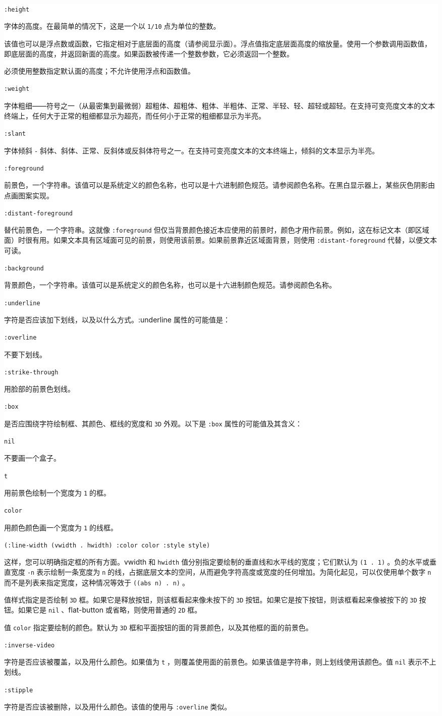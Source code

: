     :height

字体的高度。在最简单的情况下，这是一个以 `1/10` 点为单位的整数。

该值也可以是浮点数或函数，它指定相对于底层面的高度（请参阅显示面）。浮点值指定底层面高度的缩放量。使用一个参数调用函数值，即底层面的高度，并返回新面的高度。如果函数被传递一个整数参数，它必须返回一个整数。

必须使用整数指定默认面的高度；不允许使用浮点和函数值。

    :weight

字体粗细——符号之一（从最密集到最微弱）超粗体、超粗体、粗体、半粗体、正常、半轻、轻、超轻或超轻。在支持可变亮度文本的文本终端上，任何大于正常的粗细都显示为超亮，而任何小于正常的粗细都显示为半亮。

    :slant

字体倾斜 `-` 斜体、斜体、正常、反斜体或反斜体符号之一。在支持可变亮度文本的文本终端上，倾斜的文本显示为半亮。

    :foreground

前景色，一个字符串。该值可以是系统定义的颜色名称，也可以是十六进制颜色规范。请参阅颜色名称。在黑白显示器上，某些灰色阴影由点画图案实现。

    :distant-foreground

替代前景色，一个字符串。这就像 `:foreground` 但仅当背景颜色接近本应使用的前景时，颜色才用作前景。例如，这在标记文本（即区域面）时很有用。如果文本具有区域面可见的前景，则使用该前景。如果前景靠近区域面背景，则使用 `:distant-foreground` 代替，以便文本可读。

    :background

背景颜色，一个字符串。该值可以是系统定义的颜色名称，也可以是十六进制颜色规范。请参阅颜色名称。

    :underline

字符是否应该加下划线，以及以什么方式。:underline 属性的可能值是：

    :overline

不要下划线。

    :strike-through

用脸部的前景色划线。

    :box

是否应围绕字符绘制框、其颜色、框线的宽度和 `3D` 外观。以下是 `:box` 属性的可能值及其含义：

    nil

不要画一个盒子。

    t

用前景色绘制一个宽度为 `1` 的框。

    color

用颜色颜色画一个宽度为 `1` 的线框。

    (:line-width (vwidth . hwidth) :color color :style style)

这样，您可以明确指定框的所有方面。vwidth 和 `hwidth` 值分别指定要绘制的垂直线和水平线的宽度；它们默认为 `(1 . 1)` 。负的水平或垂直宽度 `-n` 表示绘制一条宽度为 `n` 的线，占据底层文本的空间，从而避免字符高度或宽度的任何增加。为简化起见，可以仅使用单个数字 `n` 而不是列表来指定宽度，这种情况等效于 `((abs n) . n)` 。

值样式指定是否绘制 `3D` 框。如果它是释放按钮，则该框看起来像未按下的 `3D` 按钮。如果它是按下按钮，则该框看起来像被按下的 `3D` 按钮。如果它是 `nil` 、flat-button 或省略，则使用普通的 `2D` 框。

值 `color` 指定要绘制的颜色。默认为 `3D` 框和平面按钮的面的背景颜色，以及其他框的面的前景色。

    :inverse-video

字符是否应该被覆盖，以及用什么颜色。如果值为 `t` ，则覆盖使用面的前景色。如果该值是字符串，则上划线使用该颜色。值 `nil` 表示不上划线。

    :stipple

字符是否应该被删除，以及用什么颜色。该值的使用与 `:overline` 类似。

